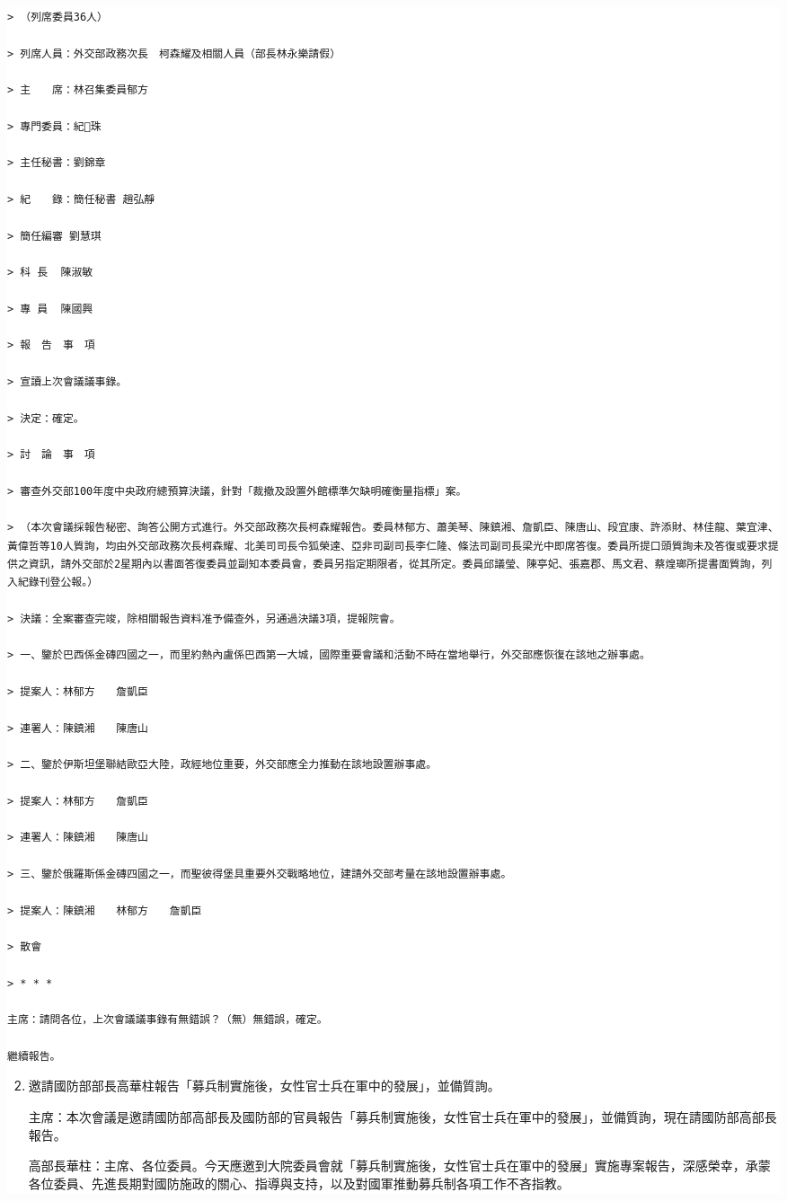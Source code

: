     > （列席委員36人）

    > 列席人員：外交部政務次長　柯森耀及相關人員（部長林永樂請假）

    > 主　　席：林召集委員郁方

    > 專門委員：紀珠

    > 主任秘書：劉錦章

    > 紀　　錄：簡任秘書 趙弘靜

    > 簡任編審 劉慧琪

    > 科 長  陳淑敏

    > 專 員  陳國興

    > 報　告　事　項

    > 宣讀上次會議議事錄。

    > 決定：確定。

    > 討　論　事　項

    > 審查外交部100年度中央政府總預算決議，針對「裁撤及設置外館標準欠缺明確衡量指標」案。

    > （本次會議採報告秘密、詢答公開方式進行。外交部政務次長柯森耀報告。委員林郁方、蕭美琴、陳鎮湘、詹凱臣、陳唐山、段宜康、許添財、林佳龍、葉宜津、黃偉哲等10人質詢，均由外交部政務次長柯森耀、北美司司長令狐榮達、亞非司副司長李仁隆、條法司副司長梁光中即席答復。委員所提口頭質詢未及答復或要求提供之資訊，請外交部於2星期內以書面答復委員並副知本委員會，委員另指定期限者，從其所定。委員邱議瑩、陳亭妃、張嘉郡、馬文君、蔡煌瑯所提書面質詢，列入紀錄刊登公報。）

    > 決議：全案審查完竣，除相關報告資料准予備查外，另通過決議3項，提報院會。

    > 一、鑒於巴西係金磚四國之一，而里約熱內盧係巴西第一大城，國際重要會議和活動不時在當地舉行，外交部應恢復在該地之辦事處。

    > 提案人：林郁方　　詹凱臣

    > 連署人：陳鎮湘　　陳唐山

    > 二、鑒於伊斯坦堡聯結歐亞大陸，政經地位重要，外交部應全力推動在該地設置辦事處。

    > 提案人：林郁方　　詹凱臣

    > 連署人：陳鎮湘　　陳唐山

    > 三、鑒於俄羅斯係金磚四國之一，而聖彼得堡具重要外交戰略地位，建請外交部考量在該地設置辦事處。

    > 提案人：陳鎮湘　　林郁方　　詹凱臣

    > 散會

    > * * *

    主席：請問各位，上次會議議事錄有無錯誤？（無）無錯誤，確定。

    繼續報告。

2. 邀請國防部部長高華柱報告「募兵制實施後，女性官士兵在軍中的發展」，並備質詢。

    主席：本次會議是邀請國防部高部長及國防部的官員報告「募兵制實施後，女性官士兵在軍中的發展」，並備質詢，現在請國防部高部長報告。

    高部長華柱：主席、各位委員。今天應邀到大院委員會就「募兵制實施後，女性官士兵在軍中的發展」實施專案報告，深感榮幸，承蒙各位委員、先進長期對國防施政的關心、指導與支持，以及對國軍推動募兵制各項工作不吝指教。
